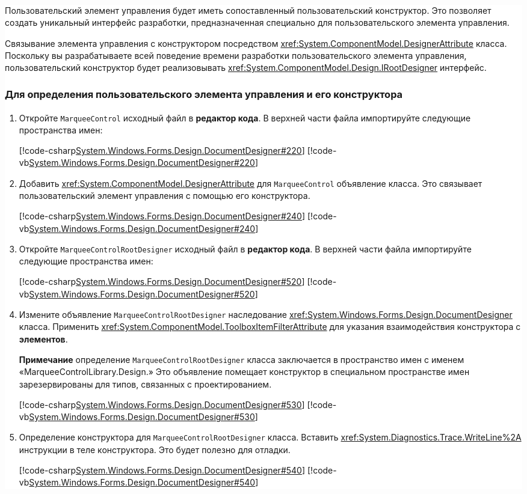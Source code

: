  Пользовательский элемент управления будет иметь сопоставленный пользовательский конструктор. Это позволяет создать уникальный интерфейс разработки, предназначенная специально для пользовательского элемента управления.

 Связывание элемента управления с конструктором посредством <xref:System.ComponentModel.DesignerAttribute> класса. Поскольку вы разрабатываете всей поведение времени разработки пользовательского элемента управления, пользовательский конструктор будет реализовывать <xref:System.ComponentModel.Design.IRootDesigner> интерфейс.

### <a name="to-define-a-custom-control-and-its-custom-designer"></a>Для определения пользовательского элемента управления и его конструктора

1. Откройте `MarqueeControl` исходный файл в **редактор кода**. В верхней части файла импортируйте следующие пространства имен:

     [!code-csharp[System.Windows.Forms.Design.DocumentDesigner#220](~/samples/snippets/csharp/VS_Snippets_Winforms/System.Windows.Forms.Design.DocumentDesigner/CS/marqueecontrol.cs#220)]
     [!code-vb[System.Windows.Forms.Design.DocumentDesigner#220](~/samples/snippets/visualbasic/VS_Snippets_Winforms/System.Windows.Forms.Design.DocumentDesigner/VB/marqueecontrol.vb#220)]

2. Добавить <xref:System.ComponentModel.DesignerAttribute> для `MarqueeControl` объявление класса. Это связывает пользовательский элемент управления с помощью его конструктора.

     [!code-csharp[System.Windows.Forms.Design.DocumentDesigner#240](~/samples/snippets/csharp/VS_Snippets_Winforms/System.Windows.Forms.Design.DocumentDesigner/CS/marqueecontrol.cs#240)]
     [!code-vb[System.Windows.Forms.Design.DocumentDesigner#240](~/samples/snippets/visualbasic/VS_Snippets_Winforms/System.Windows.Forms.Design.DocumentDesigner/VB/marqueecontrol.vb#240)]

3. Откройте `MarqueeControlRootDesigner` исходный файл в **редактор кода**. В верхней части файла импортируйте следующие пространства имен:

     [!code-csharp[System.Windows.Forms.Design.DocumentDesigner#520](~/samples/snippets/csharp/VS_Snippets_Winforms/System.Windows.Forms.Design.DocumentDesigner/CS/marqueecontrolrootdesigner.cs#520)]
     [!code-vb[System.Windows.Forms.Design.DocumentDesigner#520](~/samples/snippets/visualbasic/VS_Snippets_Winforms/System.Windows.Forms.Design.DocumentDesigner/VB/marqueecontrolrootdesigner.vb#520)]

4. Измените объявление `MarqueeControlRootDesigner` наследование <xref:System.Windows.Forms.Design.DocumentDesigner> класса. Применить <xref:System.ComponentModel.ToolboxItemFilterAttribute> для указания взаимодействия конструктора с **элементов**.

     **Примечание** определение `MarqueeControlRootDesigner` класса заключается в пространство имен с именем «MarqueeControlLibrary.Design.» Это объявление помещает конструктор в специальном пространстве имен зарезервированы для типов, связанных с проектированием.

     [!code-csharp[System.Windows.Forms.Design.DocumentDesigner#530](~/samples/snippets/csharp/VS_Snippets_Winforms/System.Windows.Forms.Design.DocumentDesigner/CS/marqueecontrolrootdesigner.cs#530)]
     [!code-vb[System.Windows.Forms.Design.DocumentDesigner#530](~/samples/snippets/visualbasic/VS_Snippets_Winforms/System.Windows.Forms.Design.DocumentDesigner/VB/marqueecontrolrootdesigner.vb#530)]

5. Определение конструктора для `MarqueeControlRootDesigner` класса. Вставить <xref:System.Diagnostics.Trace.WriteLine%2A> инструкции в теле конструктора. Это будет полезно для отладки.

     [!code-csharp[System.Windows.Forms.Design.DocumentDesigner#540](~/samples/snippets/csharp/VS_Snippets_Winforms/System.Windows.Forms.Design.DocumentDesigner/CS/marqueecontrolrootdesigner.cs#540)]
     [!code-vb[System.Windows.Forms.Design.DocumentDesigner#540](~/samples/snippets/visualbasic/VS_Snippets_Winforms/System.Windows.Forms.Design.DocumentDesigner/VB/marqueecontrolrootdesigner.vb#540)]
